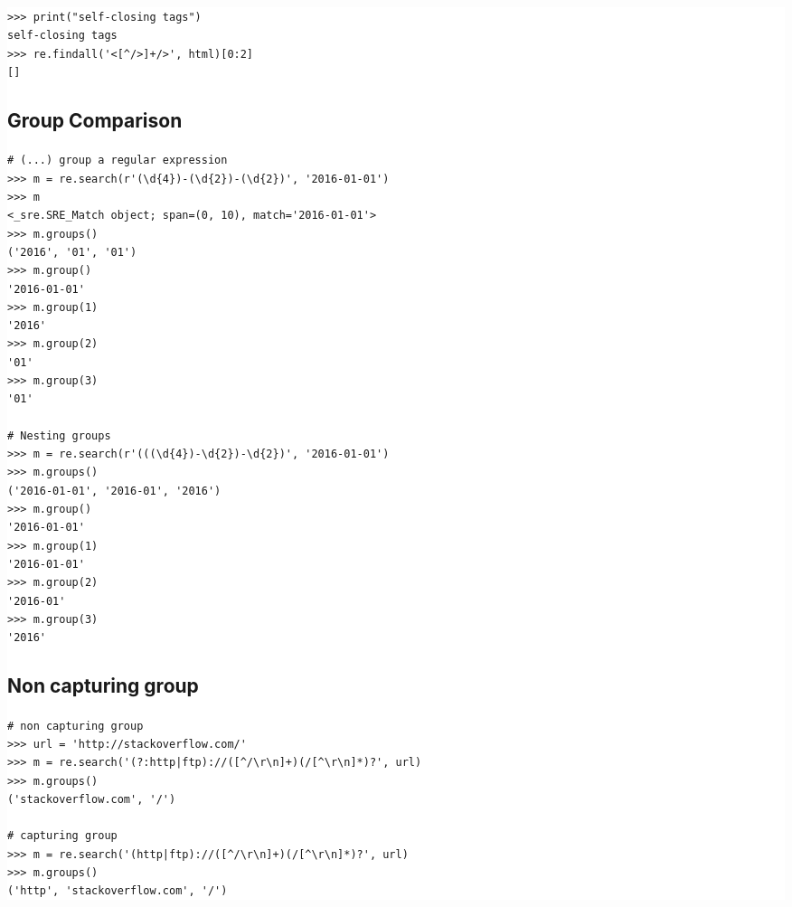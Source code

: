 ``` {.sourceCode .python}
>>> print("self-closing tags")
self-closing tags
>>> re.findall('<[^/>]+/>', html)[0:2]
[]
```

Group Comparison
----------------

``` {.sourceCode .python}
# (...) group a regular expression
>>> m = re.search(r'(\d{4})-(\d{2})-(\d{2})', '2016-01-01')
>>> m
<_sre.SRE_Match object; span=(0, 10), match='2016-01-01'>
>>> m.groups()
('2016', '01', '01')
>>> m.group()
'2016-01-01'
>>> m.group(1)
'2016'
>>> m.group(2)
'01'
>>> m.group(3)
'01'

# Nesting groups
>>> m = re.search(r'(((\d{4})-\d{2})-\d{2})', '2016-01-01')
>>> m.groups()
('2016-01-01', '2016-01', '2016')
>>> m.group()
'2016-01-01'
>>> m.group(1)
'2016-01-01'
>>> m.group(2)
'2016-01'
>>> m.group(3)
'2016'
```

Non capturing group
-------------------

``` {.sourceCode .python}
# non capturing group
>>> url = 'http://stackoverflow.com/'
>>> m = re.search('(?:http|ftp)://([^/\r\n]+)(/[^\r\n]*)?', url)
>>> m.groups()
('stackoverflow.com', '/')

# capturing group
>>> m = re.search('(http|ftp)://([^/\r\n]+)(/[^\r\n]*)?', url)
>>> m.groups()
('http', 'stackoverflow.com', '/')
```

